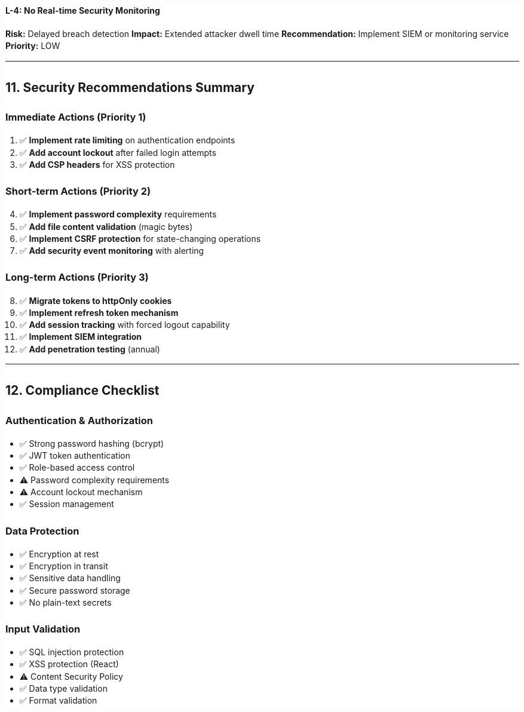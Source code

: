 #### L-4: No Real-time Security Monitoring
**Risk:** Delayed breach detection
**Impact:** Extended attacker dwell time
**Recommendation:** Implement SIEM or monitoring service
**Priority:** LOW

---

## 11. Security Recommendations Summary

### Immediate Actions (Priority 1)
1. ✅ **Implement rate limiting** on authentication endpoints
2. ✅ **Add account lockout** after failed login attempts
3. ✅ **Add CSP headers** for XSS protection

### Short-term Actions (Priority 2)
4. ✅ **Implement password complexity** requirements
5. ✅ **Add file content validation** (magic bytes)
6. ✅ **Implement CSRF protection** for state-changing operations
7. ✅ **Add security event monitoring** with alerting

### Long-term Actions (Priority 3)
8. ✅ **Migrate tokens to httpOnly cookies**
9. ✅ **Implement refresh token mechanism**
10. ✅ **Add session tracking** with forced logout capability
11. ✅ **Implement SIEM integration**
12. ✅ **Add penetration testing** (annual)

---

## 12. Compliance Checklist

### Authentication & Authorization
- ✅ Strong password hashing (bcrypt)
- ✅ JWT token authentication
- ✅ Role-based access control
- ⚠️ Password complexity requirements
- ⚠️ Account lockout mechanism
- ✅ Session management

### Data Protection
- ✅ Encryption at rest
- ✅ Encryption in transit
- ✅ Sensitive data handling
- ✅ Secure password storage
- ✅ No plain-text secrets

### Input Validation
- ✅ SQL injection protection
- ✅ XSS protection (React)
- ⚠️ Content Security Policy
- ✅ Data type validation
- ✅ Format validation
